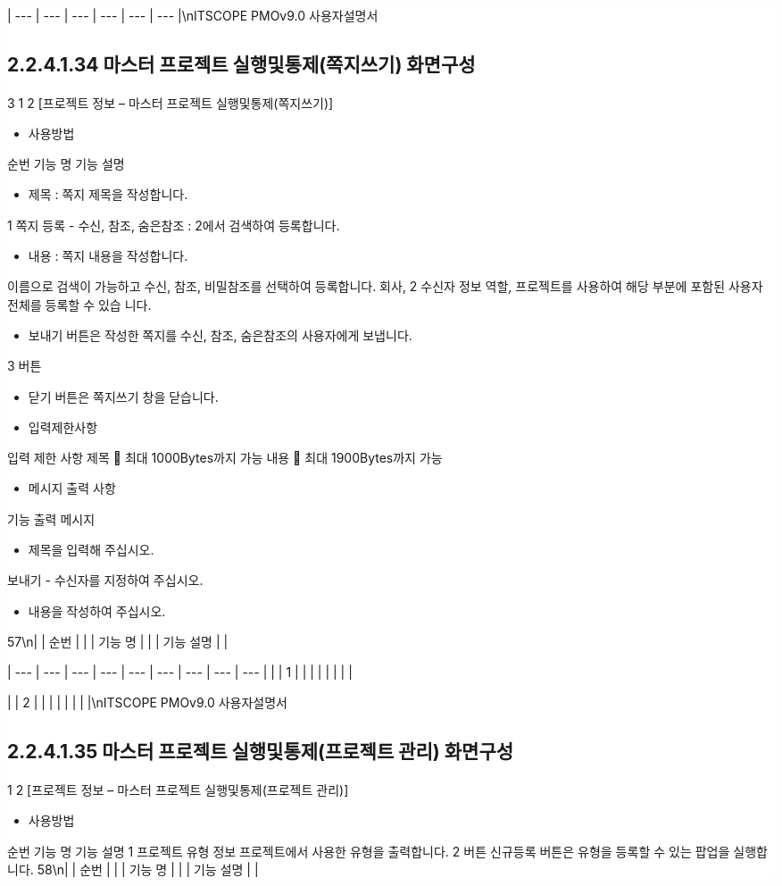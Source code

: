 | --- | --- | --- | --- | --- | --- |\nITSCOPE PMOv9.0 사용자설명서

## 2.2.4.1.34 마스터 프로젝트 실행및통제(쪽지쓰기) 화면구성

3
1
2
[프로젝트 정보 – 마스터 프로젝트 실행및통제(쪽지쓰기)]

- 사용방법

순번 기능 명 기능 설명

- 제목 : 쪽지 제목을 작성합니다.

1 쪽지 등록 - 수신, 참조, 숨은참조 : 2에서 검색하여 등록합니다.

- 내용 : 쪽지 내용을 작성합니다.

이름으로 검색이 가능하고 수신, 참조, 비밀참조를 선택하여 등록합니다. 회사,
2 수신자 정보 역할, 프로젝트를 사용하여 해당 부분에 포함된 사용자 전체를 등록할 수 있습
니다.

- 보내기 버튼은 작성한 쪽지를 수신, 참조, 숨은참조의 사용자에게 보냅니다.

3 버튼

- 닫기 버튼은 쪽지쓰기 창을 닫습니다.

- 입력제한사항

입력 제한 사항
제목  최대 1000Bytes까지 가능
내용  최대 1900Bytes까지 가능

- 메시지 출력 사항

기능 출력 메시지

- 제목을 입력해 주십시오.

보내기 - 수신자를 지정하여 주십시오.

- 내용을 작성하여 주십시오.

57\n|  | 순번 |  |  | 기능 명 |  |  | 기능 설명 |  |

| --- | --- | --- | --- | --- | --- | --- | --- | --- |
|  | 1 |  |  |  |  |  |  |  |

|  | 2 |  |  |  |  |  |  |  |\nITSCOPE PMOv9.0 사용자설명서

## 2.2.4.1.35 마스터 프로젝트 실행및통제(프로젝트 관리) 화면구성

1 2
[프로젝트 정보 – 마스터 프로젝트 실행및통제(프로젝트 관리)]

- 사용방법

순번 기능 명 기능 설명
1 프로젝트 유형 정보 프로젝트에서 사용한 유형을 출력합니다.
2 버튼 신규등록 버튼은 유형을 등록할 수 있는 팝업을 실행합니다.
58\n|  | 순번 |  |  | 기능 명 |  |  | 기능 설명 |  |
